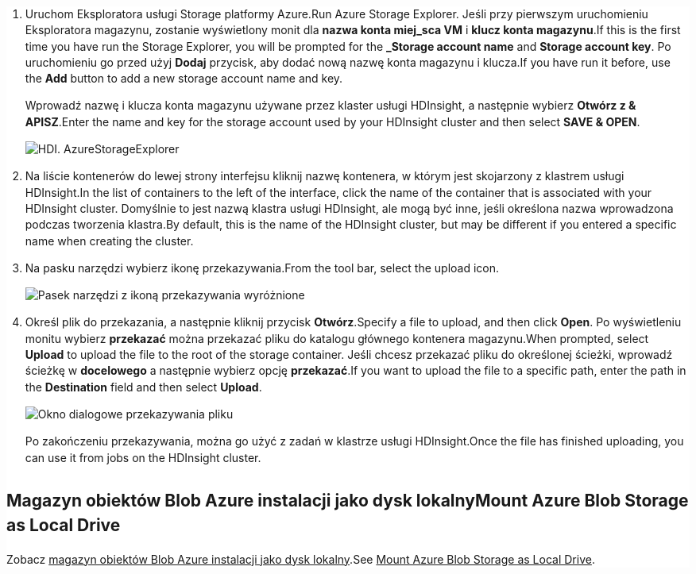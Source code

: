 1. <span data-ttu-id="742c5-227">Uruchom Eksploratora usługi Storage platformy Azure.</span><span class="sxs-lookup"><span data-stu-id="742c5-227">Run Azure Storage Explorer.</span></span> <span data-ttu-id="742c5-228">Jeśli przy pierwszym uruchomieniu Eksploratora magazynu, zostanie wyświetlony monit dla **nazwa konta miej_sca VM** i **klucz konta magazynu**.</span><span class="sxs-lookup"><span data-stu-id="742c5-228">If this is the first time you have run the Storage Explorer, you will be prompted for the **_Storage account name** and **Storage account key**.</span></span> <span data-ttu-id="742c5-229">Po uruchomieniu go przed użyj **Dodaj** przycisk, aby dodać nową nazwę konta magazynu i klucza.</span><span class="sxs-lookup"><span data-stu-id="742c5-229">If you have run it before, use the **Add** button to add a new storage account name and key.</span></span>

    <span data-ttu-id="742c5-230">Wprowadź nazwę i klucza konta magazynu używane przez klaster usługi HDInsight, a następnie wybierz **Otwórz z & APISZ**.</span><span class="sxs-lookup"><span data-stu-id="742c5-230">Enter the name and key for the storage account used by your HDInsight cluster and then select **SAVE & OPEN**.</span></span>

    ![HDI. AzureStorageExplorer][image-azure-storage-explorer]
2. <span data-ttu-id="742c5-232">Na liście kontenerów do lewej strony interfejsu kliknij nazwę kontenera, w którym jest skojarzony z klastrem usługi HDInsight.</span><span class="sxs-lookup"><span data-stu-id="742c5-232">In the list of containers to the left of the interface, click the name of the container that is associated with your HDInsight cluster.</span></span> <span data-ttu-id="742c5-233">Domyślnie to jest nazwą klastra usługi HDInsight, ale mogą być inne, jeśli określona nazwa wprowadzona podczas tworzenia klastra.</span><span class="sxs-lookup"><span data-stu-id="742c5-233">By default, this is the name of the HDInsight cluster, but may be different if you entered a specific name when creating the cluster.</span></span>
3. <span data-ttu-id="742c5-234">Na pasku narzędzi wybierz ikonę przekazywania.</span><span class="sxs-lookup"><span data-stu-id="742c5-234">From the tool bar, select the upload icon.</span></span>

    ![Pasek narzędzi z ikoną przekazywania wyróżnione](./media/hdinsight-upload-data/toolbar.png)
4. <span data-ttu-id="742c5-236">Określ plik do przekazania, a następnie kliknij przycisk **Otwórz**.</span><span class="sxs-lookup"><span data-stu-id="742c5-236">Specify a file to upload, and then click **Open**.</span></span> <span data-ttu-id="742c5-237">Po wyświetleniu monitu wybierz **przekazać** można przekazać pliku do katalogu głównego kontenera magazynu.</span><span class="sxs-lookup"><span data-stu-id="742c5-237">When prompted, select **Upload** to upload the file to the root of the storage container.</span></span> <span data-ttu-id="742c5-238">Jeśli chcesz przekazać pliku do określonej ścieżki, wprowadź ścieżkę w **docelowego** a następnie wybierz opcję **przekazać**.</span><span class="sxs-lookup"><span data-stu-id="742c5-238">If you want to upload the file to a specific path, enter the path in the **Destination** field and then select **Upload**.</span></span>

    ![Okno dialogowe przekazywania pliku](./media/hdinsight-upload-data/fileupload.png)

    <span data-ttu-id="742c5-240">Po zakończeniu przekazywania, można go użyć z zadań w klastrze usługi HDInsight.</span><span class="sxs-lookup"><span data-stu-id="742c5-240">Once the file has finished uploading, you can use it from jobs on the HDInsight cluster.</span></span>

## <a name="mount-azure-blob-storage-as-local-drive"></a><span data-ttu-id="742c5-241">Magazyn obiektów Blob Azure instalacji jako dysk lokalny</span><span class="sxs-lookup"><span data-stu-id="742c5-241">Mount Azure Blob Storage as Local Drive</span></span>
<span data-ttu-id="742c5-242">Zobacz [magazyn obiektów Blob Azure instalacji jako dysk lokalny](http://blogs.msdn.com/b/bigdatasupport/archive/2014/01/09/mount-azure-blob-storage-as-local-drive.aspx).</span><span class="sxs-lookup"><span data-stu-id="742c5-242">See [Mount Azure Blob Storage as Local Drive](http://blogs.msdn.com/b/bigdatasupport/archive/2014/01/09/mount-azure-blob-storage-as-local-drive.aspx).</span></span>


[azure-management-portal]: https://porta.azure.com
[azure-powershell]: http://msdn.microsoft.com/library/windowsazure/jj152841.aspx
[azure-storage-client-library]: /develop/net/how-to-guides/blob-storage/
[hdinsight-use-sqoop]: hdinsight-use-sqoop.md
[hdinsight-storage]: hdinsight-hadoop-use-blob-storage.md
[hdinsight-submit-jobs]: hdinsight-submit-hadoop-jobs-programmatically.md
[hdinsight-get-started]: hdinsight-hadoop-linux-tutorial-get-started.md
[hdinsight-use-hive]: hdinsight-use-hive.md
[hdinsight-use-pig]: hdinsight-use-pig.md
[hdinsight-provision]: hdinsight-hadoop-provision-linux-clusters.md
[sqldatabase-create-configure]: ../sql-database-create-configure.md
[apache-sqoop-guide]: http://sqoop.apache.org/docs/1.4.4/SqoopUserGuide.html
[Powershell-install-configure]: /powershell/azureps-cmdlets-docs
[azurecli]: ../cli-install-nodejs.md
[image-azure-storage-explorer]: ./media/hdinsight-upload-data/HDI.AzureStorageExplorer.png
[image-ase-addaccount]: ./media/hdinsight-upload-data/HDI.ASEAddAccount.png
[image-ase-blob]: ./media/hdinsight-upload-data/HDI.ASEBlob.png